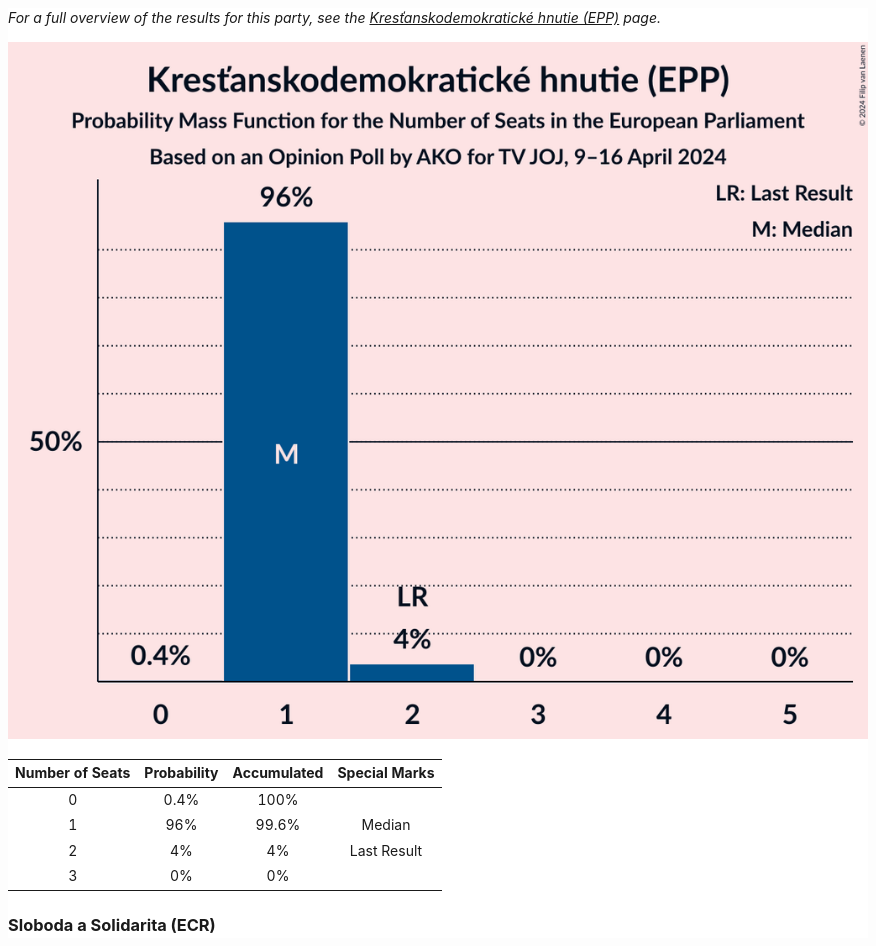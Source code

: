 *For a full overview of the results for this party, see the [Kresťanskodemokratické hnutie (EPP)](party-kresťanskodemokratickéhnutieepp.html) page.*

![Graph with seats probability mass function not yet produced](2024-04-16-AKO-seats-pmf-kresťanskodemokratickéhnutieepp.png "Seats Probability Mass Function")

| Number of Seats | Probability | Accumulated | Special Marks |
|:---------------:|:-----------:|:-----------:|:-------------:|
| 0 | 0.4% | 100% |  |
| 1 | 96% | 99.6% | Median |
| 2 | 4% | 4% | Last Result |
| 3 | 0% | 0% |  |

### Sloboda a Solidarita (ECR)
